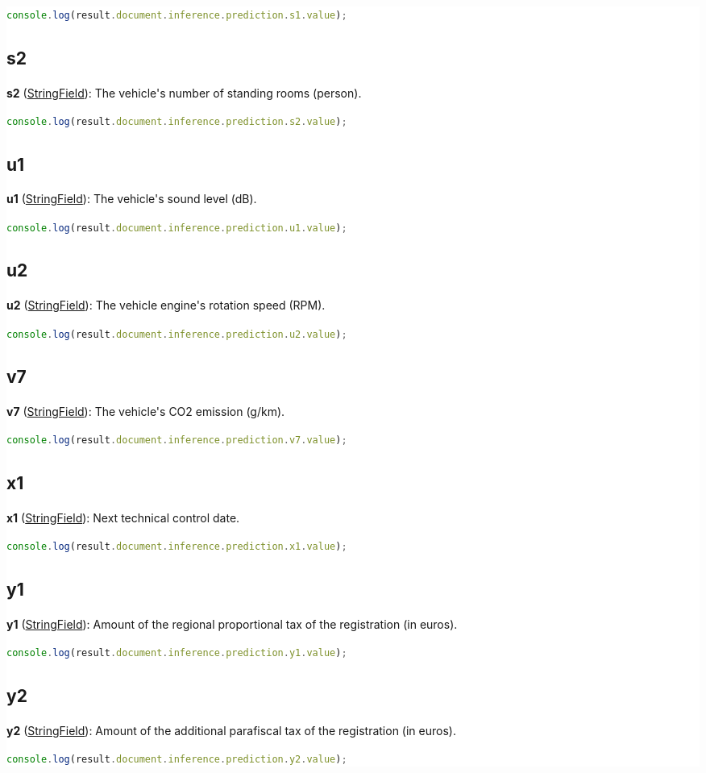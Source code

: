 ```js
console.log(result.document.inference.prediction.s1.value);
```

## s2
**s2** ([StringField](#string-field)): The vehicle's number of standing rooms (person).

```js
console.log(result.document.inference.prediction.s2.value);
```

## u1
**u1** ([StringField](#string-field)): The vehicle's sound level (dB).

```js
console.log(result.document.inference.prediction.u1.value);
```

## u2
**u2** ([StringField](#string-field)): The vehicle engine's rotation speed (RPM).

```js
console.log(result.document.inference.prediction.u2.value);
```

## v7
**v7** ([StringField](#string-field)): The vehicle's CO2 emission (g/km).

```js
console.log(result.document.inference.prediction.v7.value);
```

## x1
**x1** ([StringField](#string-field)): Next technical control date.

```js
console.log(result.document.inference.prediction.x1.value);
```

## y1
**y1** ([StringField](#string-field)): Amount of the regional proportional tax of the registration (in euros).

```js
console.log(result.document.inference.prediction.y1.value);
```

## y2
**y2** ([StringField](#string-field)): Amount of the additional parafiscal tax of the registration (in euros).

```js
console.log(result.document.inference.prediction.y2.value);
```
